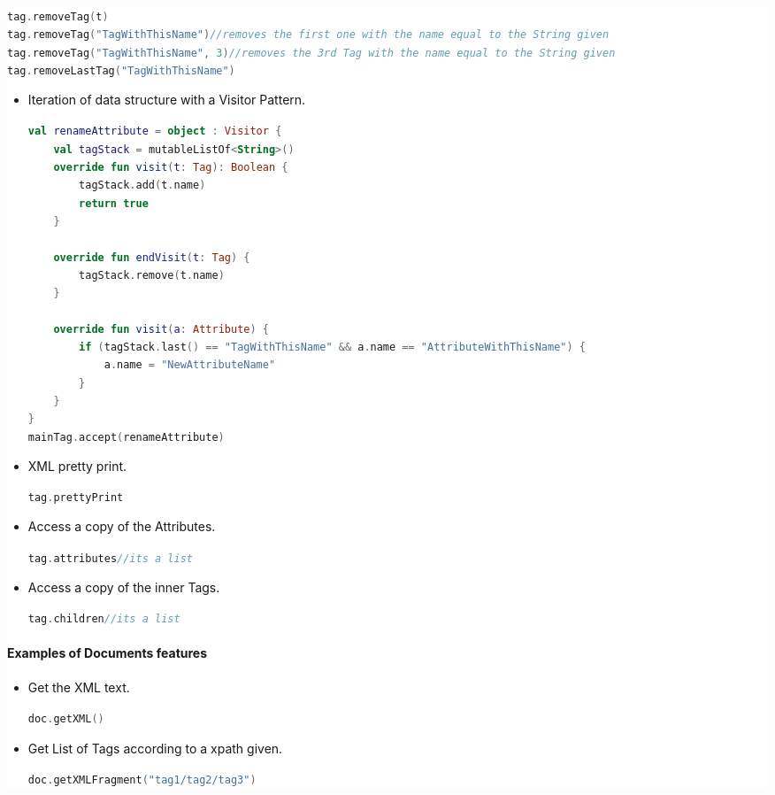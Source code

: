   ```kotlin
  tag.removeTag(t)
  tag.removeTag("TagWithThisName")//removes the first one with the name equal to the String given
  tag.removeTag("TagWithThisName", 3)//removes the 3rd Tag with the name equal to the String given
  tag.removeLastTag("TagWithThisName")
  ```

- Iteration of data structure with a Visitor Pattern.

  ```kotlin
  val renameAttribute = object : Visitor {
      val tagStack = mutableListOf<String>()
      override fun visit(t: Tag): Boolean {
          tagStack.add(t.name)
          return true
      }
  
      override fun endVisit(t: Tag) {
          tagStack.remove(t.name)
      }
  
      override fun visit(a: Attribute) {
          if (tagStack.last() == "TagWithThisName" && a.name == "AttributeWithThisName") {
              a.name = "NewAttributeName"
          }
      }
  }
  mainTag.accept(renameAttribute)
  ```

- XML pretty print.

  ```kotlin
  tag.prettyPrint
  ```

- Access a copy of the Attributes.

  ```kotlin
  tag.attributes//its a list
  ```

- Access a copy of the inner Tags.

  ```kotlin
  tag.children//its a list
  ```

#### Examples of Documents features

- Get the XML text.

  ```kotlin
  doc.getXML()
  ```

- Get List of Tags according to a xpath given.

  ```kotlin
  doc.getXMLFragment("tag1/tag2/tag3")
  ```

